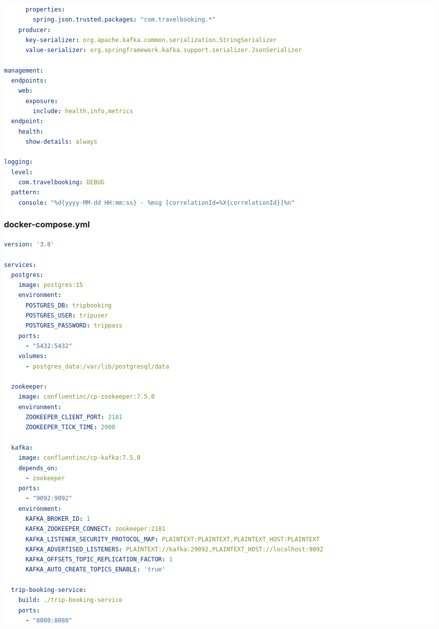 ```yaml
      properties:
        spring.json.trusted.packages: "com.travelbooking.*"
    producer:
      key-serializer: org.apache.kafka.common.serialization.StringSerializer
      value-serializer: org.springframework.kafka.support.serializer.JsonSerializer

management:
  endpoints:
    web:
      exposure:
        include: health,info,metrics
  endpoint:
    health:
      show-details: always

logging:
  level:
    com.travelbooking: DEBUG
  pattern:
    console: "%d{yyyy-MM-dd HH:mm:ss} - %msg [correlationId=%X{correlationId}]%n"
```

### docker-compose.yml

```yaml
version: '3.8'

services:
  postgres:
    image: postgres:15
    environment:
      POSTGRES_DB: tripbooking
      POSTGRES_USER: tripuser
      POSTGRES_PASSWORD: trippass
    ports:
      - "5432:5432"
    volumes:
      - postgres_data:/var/lib/postgresql/data

  zookeeper:
    image: confluentinc/cp-zookeeper:7.5.0
    environment:
      ZOOKEEPER_CLIENT_PORT: 2181
      ZOOKEEPER_TICK_TIME: 2000

  kafka:
    image: confluentinc/cp-kafka:7.5.0
    depends_on:
      - zookeeper
    ports:
      - "9092:9092"
    environment:
      KAFKA_BROKER_ID: 1
      KAFKA_ZOOKEEPER_CONNECT: zookeeper:2181
      KAFKA_LISTENER_SECURITY_PROTOCOL_MAP: PLAINTEXT:PLAINTEXT,PLAINTEXT_HOST:PLAINTEXT
      KAFKA_ADVERTISED_LISTENERS: PLAINTEXT://kafka:29092,PLAINTEXT_HOST://localhost:9092
      KAFKA_OFFSETS_TOPIC_REPLICATION_FACTOR: 1
      KAFKA_AUTO_CREATE_TOPICS_ENABLE: 'true'

  trip-booking-service:
    build: ./trip-booking-service
    ports:
      - "8080:8080"
```